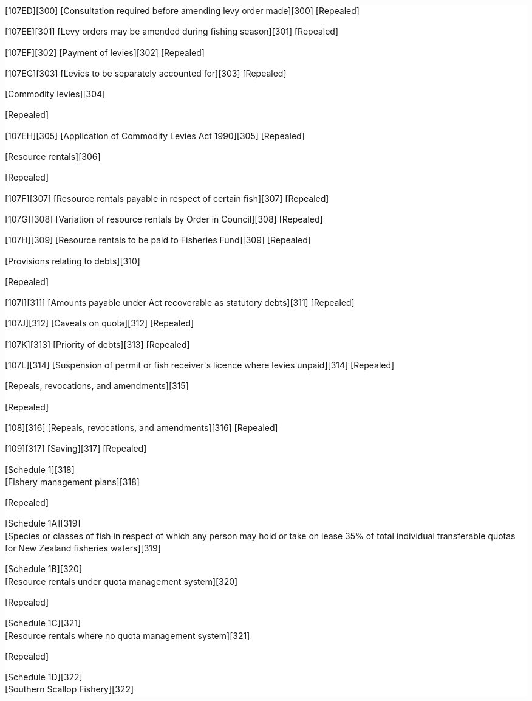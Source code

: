 [107ED][300] [Consultation required before amending levy order made][300] \[Repealed\]

[107EE][301] [Levy orders may be amended during fishing season][301] \[Repealed\]

[107EF][302] [Payment of levies][302] \[Repealed\]

[107EG][303] [Levies to be separately accounted for][303] \[Repealed\]

[Commodity levies][304]

\[Repealed\]

[107EH][305] [Application of Commodity Levies Act 1990][305] \[Repealed\]

[Resource rentals][306]

\[Repealed\]

[107F][307] [Resource rentals payable in respect of certain fish][307] \[Repealed\]

[107G][308] [Variation of resource rentals by Order in Council][308] \[Repealed\]

[107H][309] [Resource rentals to be paid to Fisheries Fund][309] \[Repealed\]

[Provisions relating to debts][310]

\[Repealed\]

[107I][311] [Amounts payable under Act recoverable as statutory debts][311] \[Repealed\]

[107J][312] [Caveats on quota][312] \[Repealed\]

[107K][313] [Priority of debts][313] \[Repealed\]

[107L][314] [Suspension of permit or fish receiver's licence where levies unpaid][314] \[Repealed\]

[Repeals, revocations, and amendments][315]

\[Repealed\]

[108][316] [Repeals, revocations, and amendments][316] \[Repealed\]

[109][317] [Saving][317] \[Repealed\]

[Schedule 1][318]  
[Fishery management plans][318]

\[Repealed\]

[Schedule 1A][319]  
[Species or classes of fish in respect of which any person may hold or take on lease 35% of total individual transferable quotas for New Zealand fisheries waters][319]

[Schedule 1B][320]  
[Resource rentals under quota management system][320]

\[Repealed\]

[Schedule 1C][321]  
[Resource rentals where no quota management system][321]

\[Repealed\]

[Schedule 1D][322]  
[Southern Scallop Fishery][322]
